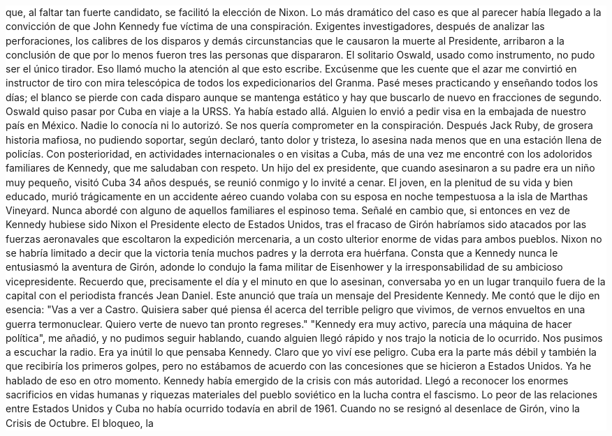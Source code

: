 que, al faltar tan fuerte candidato, se facilitó la elección de Nixon. Lo
más dramático del caso es que al parecer había llegado a la convicción de
que John Kennedy fue víctima de una conspiración. Exigentes investigadores,
después de analizar las perforaciones, los calibres de los disparos y demás
circunstancias que le causaron la muerte al Presidente, arribaron a la
conclusión de que por lo menos fueron tres las personas que dispararon.
El
solitario Oswald, usado como instrumento, no pudo ser el único tirador. Eso
llamó mucho la atención al que esto escribe.
Excúsenme que les cuente que el
azar me convirtió en instructor de tiro con mira telescópica de todos los
expedicionarios del Granma. Pasé meses practicando y enseñando todos los
días; el blanco se pierde con cada disparo aunque se mantenga estático y hay
que buscarlo de nuevo en fracciones de segundo.
Oswald quiso pasar por Cuba en viaje a la URSS. Ya había estado allá.
Alguien lo envió a pedir visa en la embajada de nuestro país en México.
Nadie lo conocía ni lo autorizó. Se nos quería comprometer en la
conspiración. Después Jack Ruby, de grosera historia mafiosa, no pudiendo
soportar, según declaró, tanto dolor y tristeza, lo asesina nada menos que
en una estación llena de policías.
Con posterioridad, en actividades internacionales o en visitas a Cuba, más
de una vez me encontré con los adoloridos familiares de Kennedy, que me
saludaban con respeto. Un hijo del ex presidente, que cuando asesinaron a su
padre era un niño muy pequeño, visitó Cuba 34 años después, se reunió
conmigo y lo invité a cenar.
El joven, en la plenitud de su vida y bien educado, murió trágicamente en un
accidente aéreo cuando volaba con su esposa en noche tempestuosa a la isla
de Marthas Vineyard. Nunca abordé con alguno de aquellos familiares el
espinoso tema.
Señalé en cambio que, si entonces en vez de Kennedy hubiese
sido Nixon el Presidente electo de Estados Unidos, tras el fracaso de Girón
habríamos sido atacados por las fuerzas aeronavales que escoltaron la
expedición mercenaria, a un costo ulterior enorme de vidas para ambos
pueblos. Nixon no se habría limitado a decir que la victoria tenía muchos
padres y la derrota era huérfana.
Consta que a Kennedy nunca le entusiasmó
la aventura de Girón, adonde lo condujo la fama militar de Eisenhower y la
irresponsabilidad de su ambicioso vicepresidente.
Recuerdo que, precisamente el día y el minuto en que lo asesinan, conversaba
yo en un lugar tranquilo fuera de la capital con el periodista francés Jean
Daniel. Este anunció que traía un mensaje del Presidente Kennedy.
Me contó
que le dijo en esencia:
"Vas a ver a Castro. Quisiera saber qué piensa él
acerca del terrible peligro que vivimos, de vernos envueltos en una guerra
termonuclear. Quiero verte de nuevo tan pronto regreses."
"Kennedy era muy
activo, parecía una máquina de hacer política", me añadió, y no pudimos
seguir hablando, cuando alguien llegó rápido y nos trajo la noticia de lo
ocurrido.
Nos pusimos a escuchar la radio. Era ya inútil lo que pensaba
Kennedy.
Claro que yo viví ese peligro. Cuba era la parte más débil y también la que
recibiría los primeros golpes, pero no estábamos de acuerdo con las
concesiones que se hicieron a Estados Unidos. Ya he hablado de eso en otro
momento.
Kennedy había emergido de la crisis con más autoridad. Llegó a reconocer los
enormes sacrificios en vidas humanas y riquezas materiales del pueblo
soviético en la lucha contra el fascismo. Lo peor de las relaciones entre
Estados Unidos y Cuba no había ocurrido todavía en abril de 1961.
Cuando no
se resignó al desenlace de Girón, vino la
Crisis de Octubre.
El bloqueo, la